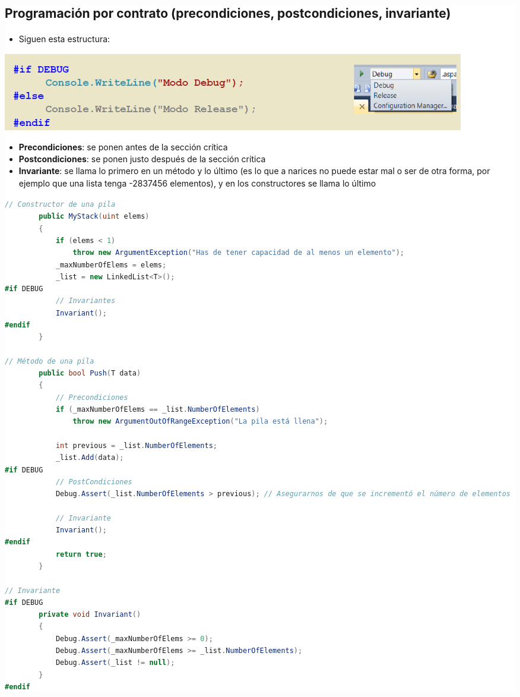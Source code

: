 
## Programación por contrato (precondiciones, postcondiciones, invariante)

- Siguen esta estructura:

![](img/Pasted%20image%2020240325151346.png)

- **Precondiciones**: se ponen antes de la sección crítica
- **Postcondiciones**: se ponen justo después de la sección crítica
- **Invariante**: se llama lo primero en un método y lo último (es lo que a narices no puede estar mal o ser de otra forma, por ejemplo que una lista tenga -2837456 elementos), y en los constructores se llama lo último

```cs
// Constructor de una pila
        public MyStack(uint elems)
        {
            if (elems < 1)
                throw new ArgumentException("Has de tener capacidad de al menos un elemento");
            _maxNumberOfElems = elems;
            _list = new LinkedList<T>();
#if DEBUG            
            // Invariantes
            Invariant();
#endif
        }

// Método de una pila
        public bool Push(T data)
        {
            // Precondiciones
            if (_maxNumberOfElems == _list.NumberOfElements)
                throw new ArgumentOutOfRangeException("La pila está llena");

            int previous = _list.NumberOfElements;
            _list.Add(data);
#if DEBUG
            // PostCondiciones
            Debug.Assert(_list.NumberOfElements > previous); // Asegurarnos de que se incrementó el número de elementos

            // Invariante
            Invariant();
#endif
            return true;
        }

// Invariante
#if DEBUG
        private void Invariant()
        {
            Debug.Assert(_maxNumberOfElems >= 0);
            Debug.Assert(_maxNumberOfElems >= _list.NumberOfElements);
            Debug.Assert(_list != null);
        }
#endif
```